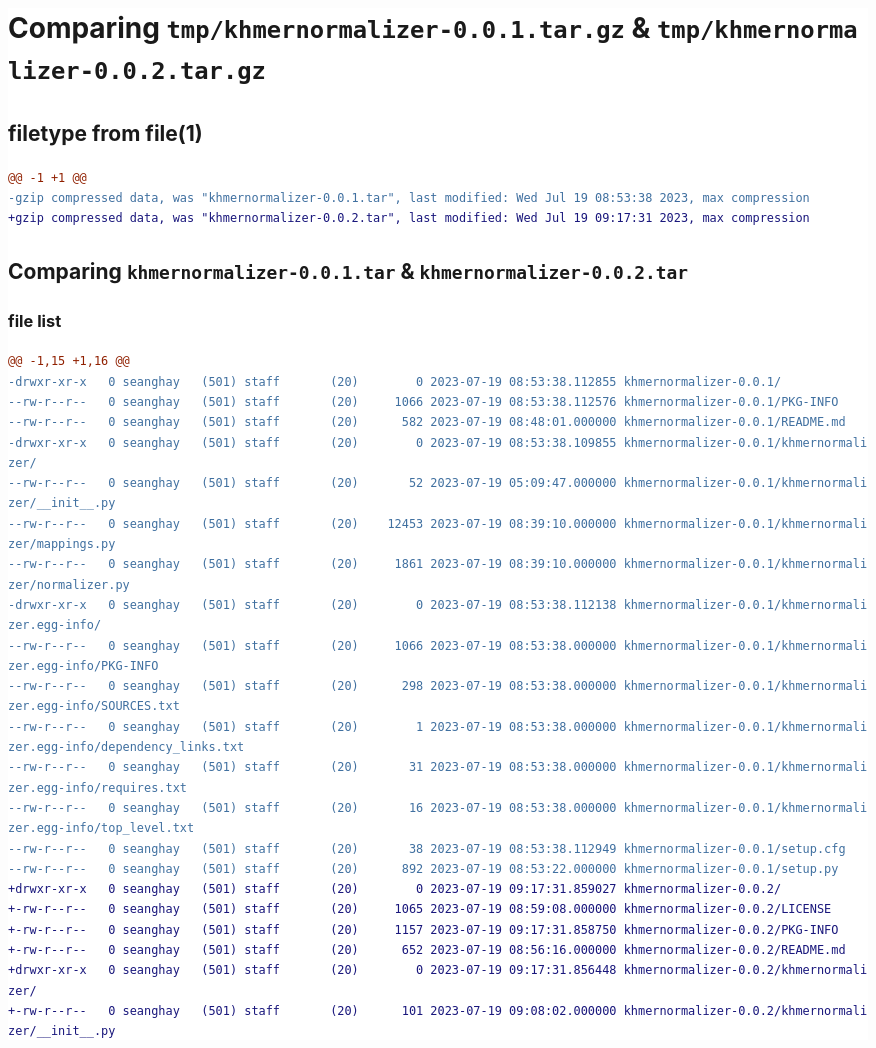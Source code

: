 # Comparing `tmp/khmernormalizer-0.0.1.tar.gz` & `tmp/khmernormalizer-0.0.2.tar.gz`

## filetype from file(1)

```diff
@@ -1 +1 @@
-gzip compressed data, was "khmernormalizer-0.0.1.tar", last modified: Wed Jul 19 08:53:38 2023, max compression
+gzip compressed data, was "khmernormalizer-0.0.2.tar", last modified: Wed Jul 19 09:17:31 2023, max compression
```

## Comparing `khmernormalizer-0.0.1.tar` & `khmernormalizer-0.0.2.tar`

### file list

```diff
@@ -1,15 +1,16 @@
-drwxr-xr-x   0 seanghay   (501) staff       (20)        0 2023-07-19 08:53:38.112855 khmernormalizer-0.0.1/
--rw-r--r--   0 seanghay   (501) staff       (20)     1066 2023-07-19 08:53:38.112576 khmernormalizer-0.0.1/PKG-INFO
--rw-r--r--   0 seanghay   (501) staff       (20)      582 2023-07-19 08:48:01.000000 khmernormalizer-0.0.1/README.md
-drwxr-xr-x   0 seanghay   (501) staff       (20)        0 2023-07-19 08:53:38.109855 khmernormalizer-0.0.1/khmernormalizer/
--rw-r--r--   0 seanghay   (501) staff       (20)       52 2023-07-19 05:09:47.000000 khmernormalizer-0.0.1/khmernormalizer/__init__.py
--rw-r--r--   0 seanghay   (501) staff       (20)    12453 2023-07-19 08:39:10.000000 khmernormalizer-0.0.1/khmernormalizer/mappings.py
--rw-r--r--   0 seanghay   (501) staff       (20)     1861 2023-07-19 08:39:10.000000 khmernormalizer-0.0.1/khmernormalizer/normalizer.py
-drwxr-xr-x   0 seanghay   (501) staff       (20)        0 2023-07-19 08:53:38.112138 khmernormalizer-0.0.1/khmernormalizer.egg-info/
--rw-r--r--   0 seanghay   (501) staff       (20)     1066 2023-07-19 08:53:38.000000 khmernormalizer-0.0.1/khmernormalizer.egg-info/PKG-INFO
--rw-r--r--   0 seanghay   (501) staff       (20)      298 2023-07-19 08:53:38.000000 khmernormalizer-0.0.1/khmernormalizer.egg-info/SOURCES.txt
--rw-r--r--   0 seanghay   (501) staff       (20)        1 2023-07-19 08:53:38.000000 khmernormalizer-0.0.1/khmernormalizer.egg-info/dependency_links.txt
--rw-r--r--   0 seanghay   (501) staff       (20)       31 2023-07-19 08:53:38.000000 khmernormalizer-0.0.1/khmernormalizer.egg-info/requires.txt
--rw-r--r--   0 seanghay   (501) staff       (20)       16 2023-07-19 08:53:38.000000 khmernormalizer-0.0.1/khmernormalizer.egg-info/top_level.txt
--rw-r--r--   0 seanghay   (501) staff       (20)       38 2023-07-19 08:53:38.112949 khmernormalizer-0.0.1/setup.cfg
--rw-r--r--   0 seanghay   (501) staff       (20)      892 2023-07-19 08:53:22.000000 khmernormalizer-0.0.1/setup.py
+drwxr-xr-x   0 seanghay   (501) staff       (20)        0 2023-07-19 09:17:31.859027 khmernormalizer-0.0.2/
+-rw-r--r--   0 seanghay   (501) staff       (20)     1065 2023-07-19 08:59:08.000000 khmernormalizer-0.0.2/LICENSE
+-rw-r--r--   0 seanghay   (501) staff       (20)     1157 2023-07-19 09:17:31.858750 khmernormalizer-0.0.2/PKG-INFO
+-rw-r--r--   0 seanghay   (501) staff       (20)      652 2023-07-19 08:56:16.000000 khmernormalizer-0.0.2/README.md
+drwxr-xr-x   0 seanghay   (501) staff       (20)        0 2023-07-19 09:17:31.856448 khmernormalizer-0.0.2/khmernormalizer/
+-rw-r--r--   0 seanghay   (501) staff       (20)      101 2023-07-19 09:08:02.000000 khmernormalizer-0.0.2/khmernormalizer/__init__.py
```